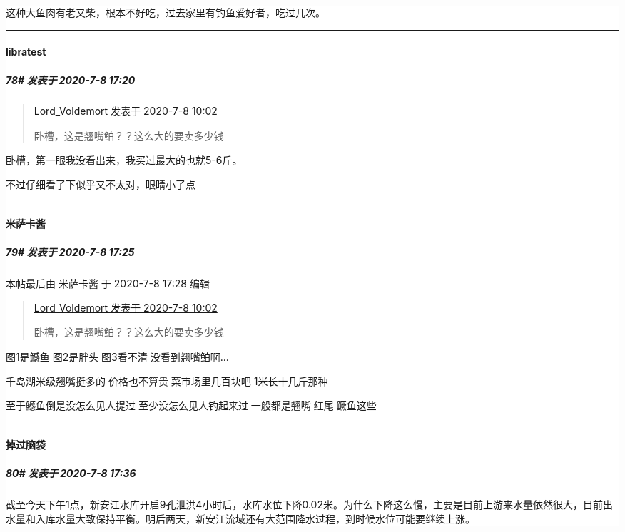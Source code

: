 


这种大鱼肉有老又柴，根本不好吃，过去家里有钓鱼爱好者，吃过几次。







*****

####  libratest  
##### 78#       发表于 2020-7-8 17:20



<blockquote><a href="httphttps://bbs.saraba1st.com/2b/forum.php?mod=redirect&amp;goto=findpost&amp;pid=48113087&amp;ptid=1946521" target="_blank">Lord_Voldemort 发表于 2020-7-8 10:02</a>

卧槽，这是翘嘴鲌？？这么大的要卖多少钱</blockquote>
卧槽，第一眼我没看出来，我买过最大的也就5-6斤。

不过仔细看了下似乎又不太对，眼睛小了点







*****

####  米萨卡酱  
##### 79#       发表于 2020-7-8 17:25



 本帖最后由 米萨卡酱 于 2020-7-8 17:28 编辑 
<blockquote><a href="httphttps://bbs.saraba1st.com/2b/forum.php?mod=redirect&amp;goto=findpost&amp;pid=48113087&amp;ptid=1946521" target="_blank">Lord_Voldemort 发表于 2020-7-8 10:02</a>

卧槽，这是翘嘴鲌？？这么大的要卖多少钱</blockquote>
图1是鱤鱼 图2是胖头 图3看不清 没看到翘嘴鲌啊...


千岛湖米级翘嘴挺多的 价格也不算贵 菜市场里几百块吧 1米长十几斤那种

至于鱤鱼倒是没怎么见人提过 至少没怎么见人钓起来过 一般都是翘嘴 红尾 鳜鱼这些







*****

####  掉过脑袋  
##### 80#       发表于 2020-7-8 17:36




截至今天下午1点，新安江水库开启9孔泄洪4小时后，水库水位下降0.02米。为什么下降这么慢，主要是目前上游来水量依然很大，目前出水量和入库水量大致保持平衡。明后两天，新安江流域还有大范围降水过程，到时候水位可能要继续上涨。
